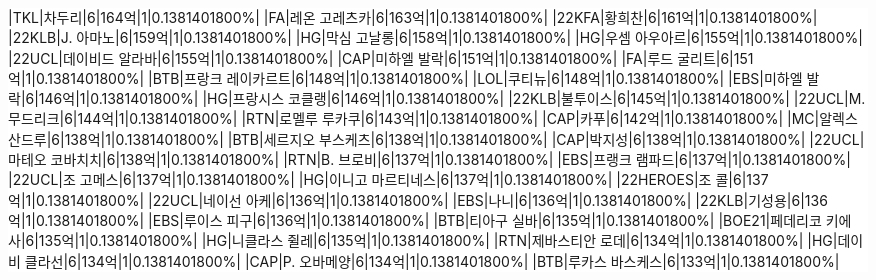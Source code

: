 |TKL|차두리|6|164억|1|0.1381401800%|
|FA|레온 고레츠카|6|163억|1|0.1381401800%|
|22KFA|황희찬|6|161억|1|0.1381401800%|
|22KLB|J. 아마노|6|159억|1|0.1381401800%|
|HG|막심 고날롱|6|158억|1|0.1381401800%|
|HG|우셈 아우아르|6|155억|1|0.1381401800%|
|22UCL|데이비드 알라바|6|155억|1|0.1381401800%|
|CAP|미하엘 발락|6|151억|1|0.1381401800%|
|FA|루드 굴리트|6|151억|1|0.1381401800%|
|BTB|프랑크 레이카르트|6|148억|1|0.1381401800%|
|LOL|쿠티뉴|6|148억|1|0.1381401800%|
|EBS|미하엘 발락|6|146억|1|0.1381401800%|
|HG|프랑시스 코클랭|6|146억|1|0.1381401800%|
|22KLB|불투이스|6|145억|1|0.1381401800%|
|22UCL|M. 무드리크|6|144억|1|0.1381401800%|
|RTN|로멜루 루카쿠|6|143억|1|0.1381401800%|
|CAP|카푸|6|142억|1|0.1381401800%|
|MC|알렉스 산드루|6|138억|1|0.1381401800%|
|BTB|세르지오 부스케츠|6|138억|1|0.1381401800%|
|CAP|박지성|6|138억|1|0.1381401800%|
|22UCL|마테오 코바치치|6|138억|1|0.1381401800%|
|RTN|B. 브로비|6|137억|1|0.1381401800%|
|EBS|프랭크 램파드|6|137억|1|0.1381401800%|
|22UCL|조 고메스|6|137억|1|0.1381401800%|
|HG|이니고 마르티네스|6|137억|1|0.1381401800%|
|22HEROES|조 콜|6|137억|1|0.1381401800%|
|22UCL|네이선 아케|6|136억|1|0.1381401800%|
|EBS|나니|6|136억|1|0.1381401800%|
|22KLB|기성용|6|136억|1|0.1381401800%|
|EBS|루이스 피구|6|136억|1|0.1381401800%|
|BTB|티아구 실바|6|135억|1|0.1381401800%|
|BOE21|페데리코 키에사|6|135억|1|0.1381401800%|
|HG|니클라스 쥘레|6|135억|1|0.1381401800%|
|RTN|제바스티안 로데|6|134억|1|0.1381401800%|
|HG|데이비 클라선|6|134억|1|0.1381401800%|
|CAP|P. 오바메양|6|134억|1|0.1381401800%|
|BTB|루카스 바스케스|6|133억|1|0.1381401800%|